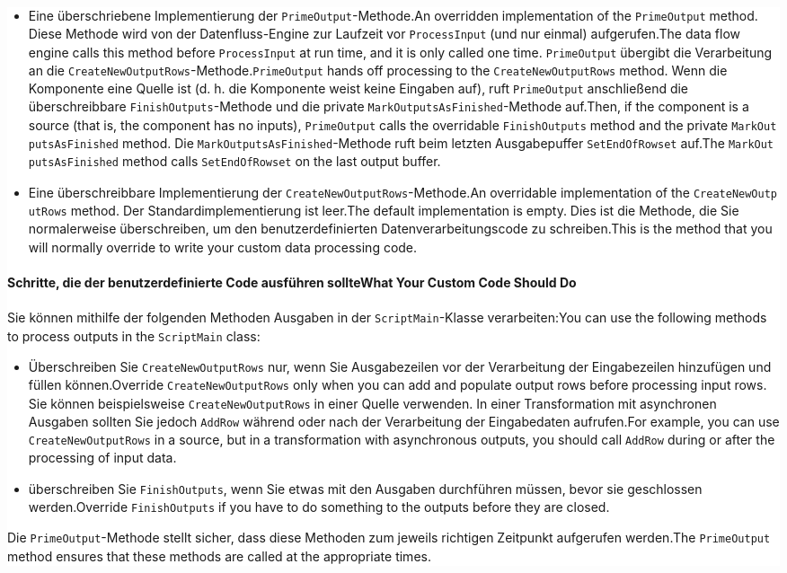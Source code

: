 -   <span data-ttu-id="dd376-174">Eine überschriebene Implementierung der `PrimeOutput`-Methode.</span><span class="sxs-lookup"><span data-stu-id="dd376-174">An overridden implementation of the `PrimeOutput` method.</span></span> <span data-ttu-id="dd376-175">Diese Methode wird von der Datenfluss-Engine zur Laufzeit vor `ProcessInput` (und nur einmal) aufgerufen.</span><span class="sxs-lookup"><span data-stu-id="dd376-175">The data flow engine calls this method before `ProcessInput` at run time, and it is only called one time.</span></span> <span data-ttu-id="dd376-176">`PrimeOutput` übergibt die Verarbeitung an die `CreateNewOutputRows`-Methode.</span><span class="sxs-lookup"><span data-stu-id="dd376-176">`PrimeOutput` hands off processing to the `CreateNewOutputRows` method.</span></span> <span data-ttu-id="dd376-177">Wenn die Komponente eine Quelle ist (d. h. die Komponente weist keine Eingaben auf), ruft `PrimeOutput` anschließend die überschreibbare `FinishOutputs`-Methode und die private `MarkOutputsAsFinished`-Methode auf.</span><span class="sxs-lookup"><span data-stu-id="dd376-177">Then, if the component is a source (that is, the component has no inputs), `PrimeOutput` calls the overridable `FinishOutputs` method and the private `MarkOutputsAsFinished` method.</span></span> <span data-ttu-id="dd376-178">Die `MarkOutputsAsFinished`-Methode ruft beim letzten Ausgabepuffer `SetEndOfRowset` auf.</span><span class="sxs-lookup"><span data-stu-id="dd376-178">The `MarkOutputsAsFinished` method calls `SetEndOfRowset` on the last output buffer.</span></span>

-   <span data-ttu-id="dd376-179">Eine überschreibbare Implementierung der `CreateNewOutputRows`-Methode.</span><span class="sxs-lookup"><span data-stu-id="dd376-179">An overridable implementation of the `CreateNewOutputRows` method.</span></span> <span data-ttu-id="dd376-180">Der Standardimplementierung ist leer.</span><span class="sxs-lookup"><span data-stu-id="dd376-180">The default implementation is empty.</span></span> <span data-ttu-id="dd376-181">Dies ist die Methode, die Sie normalerweise überschreiben, um den benutzerdefinierten Datenverarbeitungscode zu schreiben.</span><span class="sxs-lookup"><span data-stu-id="dd376-181">This is the method that you will normally override to write your custom data processing code.</span></span>

#### <a name="what-your-custom-code-should-do"></a><span data-ttu-id="dd376-182">Schritte, die der benutzerdefinierte Code ausführen sollte</span><span class="sxs-lookup"><span data-stu-id="dd376-182">What Your Custom Code Should Do</span></span>
 <span data-ttu-id="dd376-183">Sie können mithilfe der folgenden Methoden Ausgaben in der `ScriptMain`-Klasse verarbeiten:</span><span class="sxs-lookup"><span data-stu-id="dd376-183">You can use the following methods to process outputs in the `ScriptMain` class:</span></span>

-   <span data-ttu-id="dd376-184">Überschreiben Sie `CreateNewOutputRows` nur, wenn Sie Ausgabezeilen vor der Verarbeitung der Eingabezeilen hinzufügen und füllen können.</span><span class="sxs-lookup"><span data-stu-id="dd376-184">Override `CreateNewOutputRows` only when you can add and populate output rows before processing input rows.</span></span> <span data-ttu-id="dd376-185">Sie können beispielsweise `CreateNewOutputRows` in einer Quelle verwenden. In einer Transformation mit asynchronen Ausgaben sollten Sie jedoch `AddRow` während oder nach der Verarbeitung der Eingabedaten aufrufen.</span><span class="sxs-lookup"><span data-stu-id="dd376-185">For example, you can use `CreateNewOutputRows` in a source, but in a transformation with asynchronous outputs, you should call `AddRow` during or after the processing of input data.</span></span>

-   <span data-ttu-id="dd376-186">überschreiben Sie `FinishOutputs`, wenn Sie etwas mit den Ausgaben durchführen müssen, bevor sie geschlossen werden.</span><span class="sxs-lookup"><span data-stu-id="dd376-186">Override `FinishOutputs` if you have to do something to the outputs before they are closed.</span></span>

 <span data-ttu-id="dd376-187">Die `PrimeOutput`-Methode stellt sicher, dass diese Methoden zum jeweils richtigen Zeitpunkt aufgerufen werden.</span><span class="sxs-lookup"><span data-stu-id="dd376-187">The `PrimeOutput` method ensures that these methods are called at the appropriate times.</span></span>
